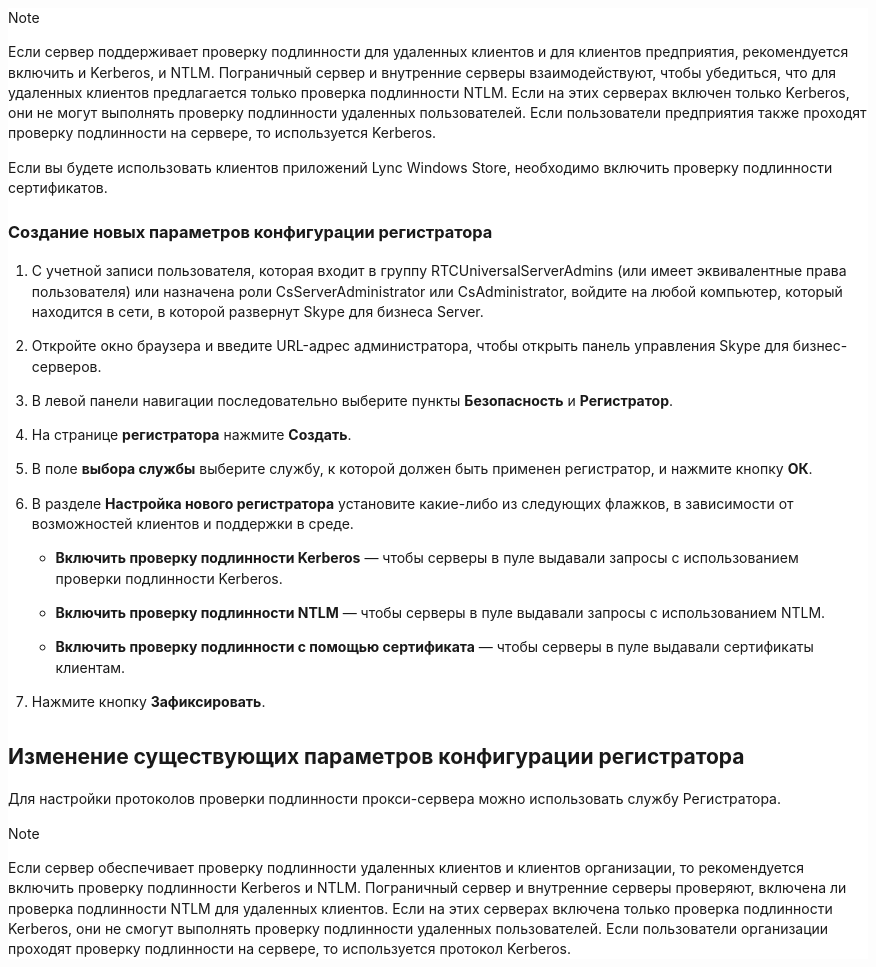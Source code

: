 > [!NOTE]
> Если сервер поддерживает проверку подлинности для удаленных клиентов и для клиентов предприятия, рекомендуется включить и Kerberos, и NTLM. Пограничный сервер и внутренние серверы взаимодействуют, чтобы убедиться, что для удаленных клиентов предлагается только проверка подлинности NTLM. Если на этих серверах включен только Kerberos, они не могут выполнять проверку подлинности удаленных пользователей. Если пользователи предприятия также проходят проверку подлинности на сервере, то используется Kerberos. 
  
Если вы будете использовать клиентов приложений Lync Windows Store, необходимо включить проверку подлинности сертификатов.
  
### <a name="to-create-new-registrar-configuration-settings"></a>Создание новых параметров конфигурации регистратора

1.  С учетной записи пользователя, которая входит в группу RTCUniversalServerAdmins (или имеет эквивалентные права пользователя) или назначена роли CsServerAdministrator или CsAdministrator, войдите на любой компьютер, который находится в сети, в которой развернут Skype для бизнеса Server.
    
2. Откройте окно браузера и введите URL-адрес администратора, чтобы открыть панель управления Skype для бизнес-серверов.  
    
3. В левой панели навигации последовательно выберите пункты **Безопасность** и **Регистратор**.
    
4. На странице **регистратора** нажмите **Создать**.
    
5. В поле **выбора службы** выберите службу, к которой должен быть применен регистратор, и нажмите кнопку **ОК**.
    
6. В разделе **Настройка нового регистратора** установите какие-либо из следующих флажков, в зависимости от возможностей клиентов и поддержки в среде.
    
   - **Включить проверку подлинности Kerberos** — чтобы серверы в пуле выдавали запросы с использованием проверки подлинности Kerberos.
    
   - **Включить проверку подлинности NTLM** — чтобы серверы в пуле выдавали запросы с использованием NTLM.
    
   - **Включить проверку подлинности с помощью сертификата** — чтобы серверы в пуле выдавали сертификаты клиентам.
    
7. Нажмите кнопку **Зафиксировать**.
    
## <a name="modify-existing-registrar-configuration-settings"></a>Изменение существующих параметров конфигурации регистратора

Для настройки протоколов проверки подлинности прокси-сервера можно использовать службу Регистратора. 
  
> [!NOTE]
> Если сервер обеспечивает проверку подлинности удаленных клиентов и клиентов организации, то рекомендуется включить проверку подлинности Kerberos и NTLM. Пограничный сервер и внутренние серверы проверяют, включена ли проверка подлинности NTLM для удаленных клиентов. Если на этих серверах включена только проверка подлинности Kerberos, они не смогут выполнять проверку подлинности удаленных пользователей. Если пользователи организации проходят проверку подлинности на сервере, то используется протокол Kerberos. 
  